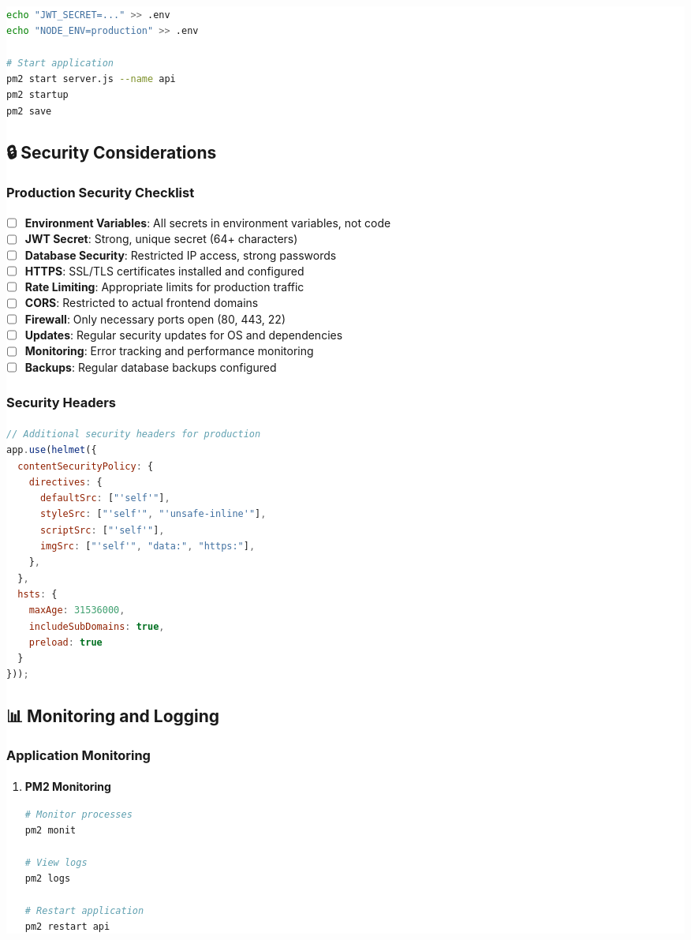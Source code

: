    ```bash
   echo "JWT_SECRET=..." >> .env
   echo "NODE_ENV=production" >> .env
   
   # Start application
   pm2 start server.js --name api
   pm2 startup
   pm2 save
   ```

## 🔒 Security Considerations

### Production Security Checklist

- [ ] **Environment Variables**: All secrets in environment variables, not code
- [ ] **JWT Secret**: Strong, unique secret (64+ characters)
- [ ] **Database Security**: Restricted IP access, strong passwords
- [ ] **HTTPS**: SSL/TLS certificates installed and configured
- [ ] **Rate Limiting**: Appropriate limits for production traffic
- [ ] **CORS**: Restricted to actual frontend domains
- [ ] **Firewall**: Only necessary ports open (80, 443, 22)
- [ ] **Updates**: Regular security updates for OS and dependencies
- [ ] **Monitoring**: Error tracking and performance monitoring
- [ ] **Backups**: Regular database backups configured

### Security Headers
```javascript
// Additional security headers for production
app.use(helmet({
  contentSecurityPolicy: {
    directives: {
      defaultSrc: ["'self'"],
      styleSrc: ["'self'", "'unsafe-inline'"],
      scriptSrc: ["'self'"],
      imgSrc: ["'self'", "data:", "https:"],
    },
  },
  hsts: {
    maxAge: 31536000,
    includeSubDomains: true,
    preload: true
  }
}));
```

## 📊 Monitoring and Logging

### Application Monitoring

1. **PM2 Monitoring**
   ```bash
   # Monitor processes
   pm2 monit
   
   # View logs
   pm2 logs
   
   # Restart application
   pm2 restart api
   ```
